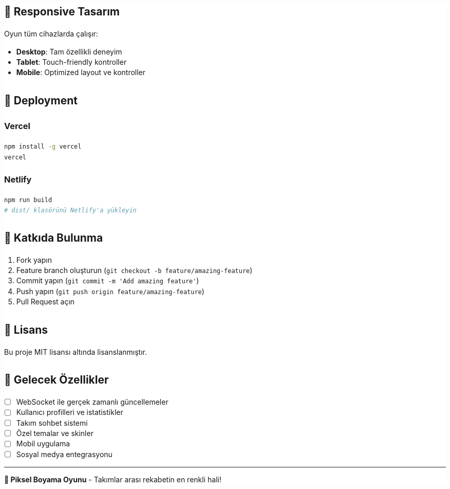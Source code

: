 ## 📱 Responsive Tasarım

Oyun tüm cihazlarda çalışır:
- **Desktop**: Tam özellikli deneyim
- **Tablet**: Touch-friendly kontroller
- **Mobile**: Optimized layout ve kontroller

## 🚀 Deployment

### Vercel
```bash
npm install -g vercel
vercel
```

### Netlify
```bash
npm run build
# dist/ klasörünü Netlify'a yükleyin
```

## 🤝 Katkıda Bulunma

1. Fork yapın
2. Feature branch oluşturun (`git checkout -b feature/amazing-feature`)
3. Commit yapın (`git commit -m 'Add amazing feature'`)
4. Push yapın (`git push origin feature/amazing-feature`)
5. Pull Request açın

## 📄 Lisans

Bu proje MIT lisansı altında lisanslanmıştır.

## 🎯 Gelecek Özellikler

- [ ] WebSocket ile gerçek zamanlı güncellemeler
- [ ] Kullanıcı profilleri ve istatistikler
- [ ] Takım sohbet sistemi
- [ ] Özel temalar ve skinler
- [ ] Mobil uygulama
- [ ] Sosyal medya entegrasyonu

---

**🎨 Piksel Boyama Oyunu** - Takımlar arası rekabetin en renkli hali!

